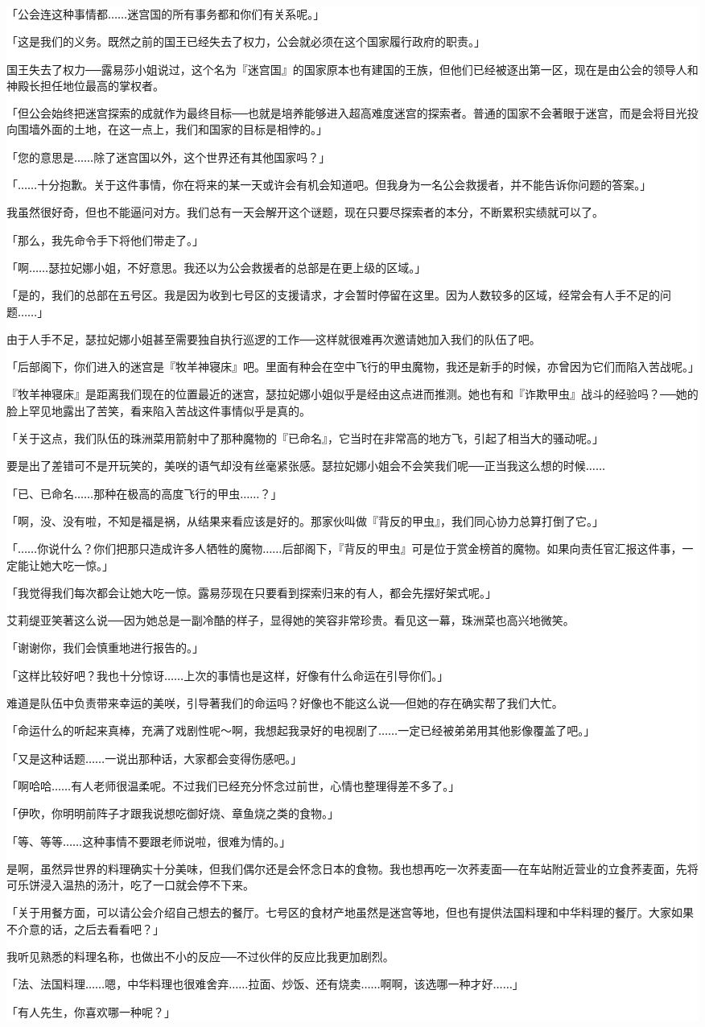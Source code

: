 「公会连这种事情都……迷宫国的所有事务都和你们有关系呢。」

「这是我们的义务。既然之前的国王已经失去了权力，公会就必须在这个国家履行政府的职责。」

国王失去了权力──露易莎小姐说过，这个名为『迷宫国』的国家原本也有建国的王族，但他们已经被逐出第一区，现在是由公会的领导人和神殿长担任地位最高的掌权者。

「但公会始终把迷宫探索的成就作为最终目标──也就是培养能够进入超高难度迷宫的探索者。普通的国家不会著眼于迷宫，而是会将目光投向围墙外面的土地，在这一点上，我们和国家的目标是相悖的。」

「您的意思是……除了迷宫国以外，这个世界还有其他国家吗？」

「……十分抱歉。关于这件事情，你在将来的某一天或许会有机会知道吧。但我身为一名公会救援者，并不能告诉你问题的答案。」

我虽然很好奇，但也不能逼问对方。我们总有一天会解开这个谜题，现在只要尽探索者的本分，不断累积实绩就可以了。

「那么，我先命令手下将他们带走了。」

「啊……瑟拉妃娜小姐，不好意思。我还以为公会救援者的总部是在更上级的区域。」

「是的，我们的总部在五号区。我是因为收到七号区的支援请求，才会暂时停留在这里。因为人数较多的区域，经常会有人手不足的问题……」

由于人手不足，瑟拉妃娜小姐甚至需要独自执行巡逻的工作──这样就很难再次邀请她加入我们的队伍了吧。

「后部阁下，你们进入的迷宫是『牧羊神寝床』吧。里面有种会在空中飞行的甲虫魔物，我还是新手的时候，亦曾因为它们而陷入苦战呢。」

『牧羊神寝床』是距离我们现在的位置最近的迷宫，瑟拉妃娜小姐似乎是经由这点进而推测。她也有和『诈欺甲虫』战斗的经验吗？──她的脸上罕见地露出了苦笑，看来陷入苦战这件事情似乎是真的。

「关于这点，我们队伍的珠洲菜用箭射中了那种魔物的『已命名』，它当时在非常高的地方飞，引起了相当大的骚动呢。」

要是出了差错可不是开玩笑的，美咲的语气却没有丝毫紧张感。瑟拉妃娜小姐会不会笑我们呢──正当我这么想的时候……

「已、已命名……那种在极高的高度飞行的甲虫……？」

「啊，没、没有啦，不知是福是祸，从结果来看应该是好的。那家伙叫做『背反的甲虫』，我们同心协力总算打倒了它。」

「……你说什么？你们把那只造成许多人牺牲的魔物……后部阁下，『背反的甲虫』可是位于赏金榜首的魔物。如果向责任官汇报这件事，一定能让她大吃一惊。」

「我觉得我们每次都会让她大吃一惊。露易莎现在只要看到探索归来的有人，都会先摆好架式呢。」

艾莉缇亚笑著这么说──因为她总是一副冷酷的样子，显得她的笑容非常珍贵。看见这一幕，珠洲菜也高兴地微笑。

「谢谢你，我们会慎重地进行报告的。」

「这样比较好吧？我也十分惊讶……上次的事情也是这样，好像有什么命运在引导你们。」

难道是队伍中负责带来幸运的美咲，引导著我们的命运吗？好像也不能这么说──但她的存在确实帮了我们大忙。

「命运什么的听起来真棒，充满了戏剧性呢～啊，我想起我录好的电视剧了……一定已经被弟弟用其他影像覆盖了吧。」

「又是这种话题……一说出那种话，大家都会变得伤感吧。」

「啊哈哈……有人老师很温柔呢。不过我们已经充分怀念过前世，心情也整理得差不多了。」

「伊吹，你明明前阵子才跟我说想吃御好烧、章鱼烧之类的食物。」

「等、等等……这种事情不要跟老师说啦，很难为情的。」

是啊，虽然异世界的料理确实十分美味，但我们偶尔还是会怀念日本的食物。我也想再吃一次荞麦面──在车站附近营业的立食荞麦面，先将可乐饼浸入温热的汤汁，吃了一口就会停不下来。

「关于用餐方面，可以请公会介绍自己想去的餐厅。七号区的食材产地虽然是迷宫等地，但也有提供法国料理和中华料理的餐厅。大家如果不介意的话，之后去看看吧？」

我听见熟悉的料理名称，也做出不小的反应──不过伙伴的反应比我更加剧烈。

「法、法国料理……嗯，中华料理也很难舍弃……拉面、炒饭、还有烧卖……啊啊，该选哪一种才好……」

「有人先生，你喜欢哪一种呢？」

